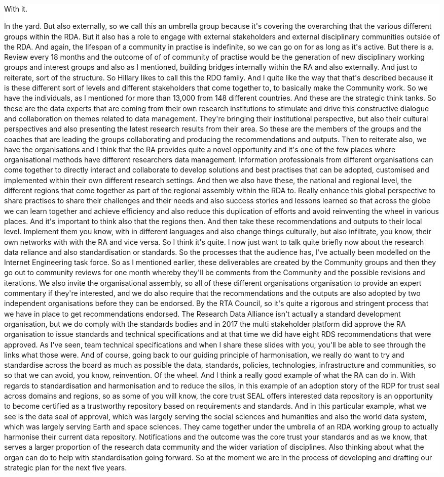 With it. 

In the yard. But also externally, so we call this an umbrella group because it's covering the overarching that the various different groups within the RDA. But it also has a role to engage with external stakeholders and external disciplinary communities outside of the RDA. And again, the lifespan of a community in practise is indefinite, so we can go on for as long as it's active. But there is a. Review every 18 months and the outcome of of of community of practise would be the generation of new disciplinary working groups and interest groups and also as I mentioned, building bridges internally within the RA and also externally. And just to reiterate, sort of the structure. So Hillary likes to call this the RDO family. And I quite like the way that that's described because it is these different sort of levels and different stakeholders that come together to, to basically make the Community work. So we have the individuals, as I mentioned for more than 13,000 from 148 different countries. And these are the strategic think tanks. So these are the data experts that are coming from their own research institutions to stimulate and drive this constructive dialogue and collaboration on themes related to data management. They're bringing their institutional perspective, but also their cultural perspectives and also presenting the latest research results from their area. So these are the members of the groups and the coaches that are leading the groups collaborating and producing the recommendations and outputs. Then to reiterate also, we have the organisations and I think that the RA provides quite a novel opportunity and it's one of the few places where organisational methods have different researchers data management. Information professionals from different organisations can come together to directly interact and collaborate to develop solutions and best practises that can be adopted, customised and implemented within their own different research settings. And then we also have these, the national and regional level, the different regions that come together as part of the regional assembly within the RDA to. Really enhance this global perspective to share practises to share their challenges and their needs and also success stories and lessons learned so that across the globe we can learn together and achieve efficiency and also reduce this duplication of efforts and avoid reinventing the wheel in various places. And it's important to think also that the regions then. And then take these recommendations and outputs to their local level. Implement them you know, with in different languages and also change things culturally, but also infiltrate, you know, their own networks with with the RA and vice versa. So I think it's quite. I now just want to talk quite briefly now about the research data reliance and also standardisation or standards. So the processes that the audience has, I've actually been modelled on the Internet Engineering task force. So as I mentioned earlier, these deliverables are created by the Community groups and then they go out to community reviews for one month whereby they'll be comments from the Community and the possible revisions and iterations. We also invite the organisational assembly, so all of these different organisations organisation to provide an expert commentary if they're interested, and we do also require that the recommendations and the outputs are also adopted by two independent organisations before they can be endorsed. By the RTA Council, so it's quite a rigorous and stringent process that we have in place to get recommendations endorsed. The Research Data Alliance isn't actually a standard development organisation, but we do comply with the standards bodies and in 2017 the multi stakeholder platform did approve the RA organisation to issue standards and technical specifications and at that time we did have eight RDS recommendations that were approved. As I've seen, team technical specifications and when I share these slides with you, you'll be able to see through the links what those were. And of course, going back to our guiding principle of harmonisation, we really do want to try and standardise across the board as much as possible the data, standards, policies, technologies, infrastructure and communities, so so that we can avoid, you know, reinvention. Of the wheel. And I think a really good example of what the RA can do in. With regards to standardisation and harmonisation and to reduce the silos, in this example of an adoption story of the RDP for trust seal across domains and regions, so as some of you will know, the core trust SEAL offers interested data repository is an opportunity to become certified as a trustworthy repository based on requirements and standards. And in this particular example, what we see is the data seal of approval, which was largely serving the social sciences and humanities and also the world data system, which was largely serving Earth and space sciences. They came together under the umbrella of an RDA working group to actually harmonise their current data repository. Notifications and the outcome was the core trust your standards and as we know, that serves a larger proportion of the research data community and the wider variation of disciplines. Also thinking about what the organ can do to help with standardisation going forward. So at the moment we are in the process of developing and drafting our strategic plan for the next five years. 
